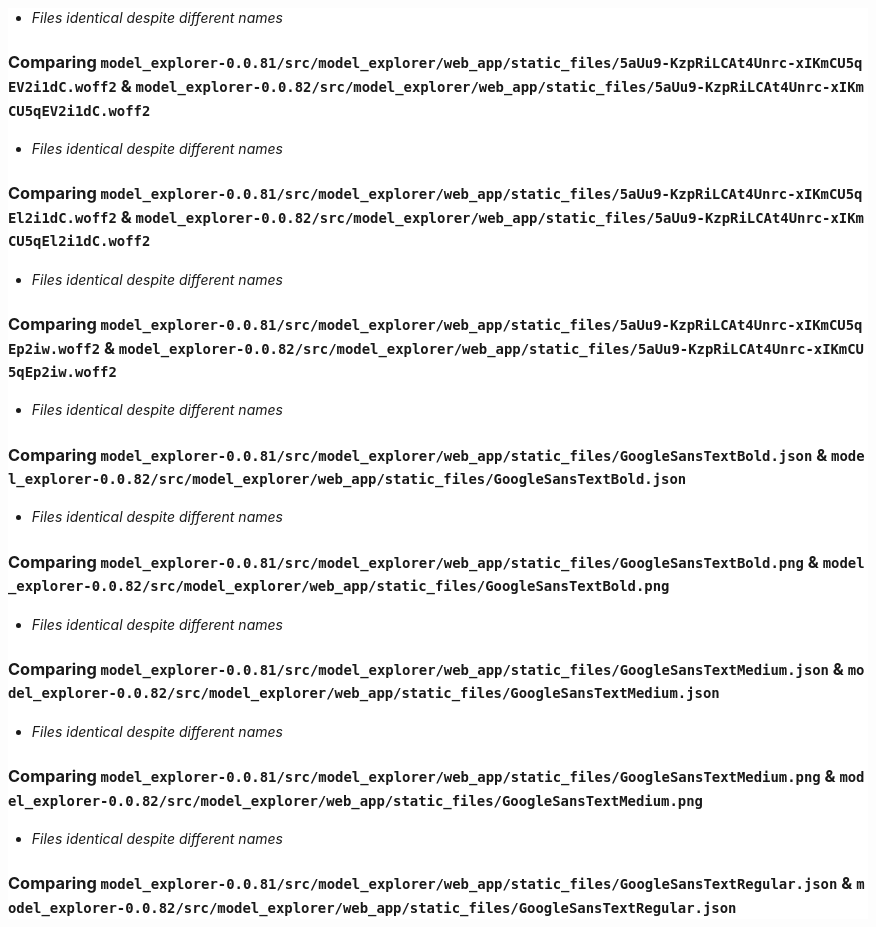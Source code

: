  * *Files identical despite different names*

### Comparing `model_explorer-0.0.81/src/model_explorer/web_app/static_files/5aUu9-KzpRiLCAt4Unrc-xIKmCU5qEV2i1dC.woff2` & `model_explorer-0.0.82/src/model_explorer/web_app/static_files/5aUu9-KzpRiLCAt4Unrc-xIKmCU5qEV2i1dC.woff2`

 * *Files identical despite different names*

### Comparing `model_explorer-0.0.81/src/model_explorer/web_app/static_files/5aUu9-KzpRiLCAt4Unrc-xIKmCU5qEl2i1dC.woff2` & `model_explorer-0.0.82/src/model_explorer/web_app/static_files/5aUu9-KzpRiLCAt4Unrc-xIKmCU5qEl2i1dC.woff2`

 * *Files identical despite different names*

### Comparing `model_explorer-0.0.81/src/model_explorer/web_app/static_files/5aUu9-KzpRiLCAt4Unrc-xIKmCU5qEp2iw.woff2` & `model_explorer-0.0.82/src/model_explorer/web_app/static_files/5aUu9-KzpRiLCAt4Unrc-xIKmCU5qEp2iw.woff2`

 * *Files identical despite different names*

### Comparing `model_explorer-0.0.81/src/model_explorer/web_app/static_files/GoogleSansTextBold.json` & `model_explorer-0.0.82/src/model_explorer/web_app/static_files/GoogleSansTextBold.json`

 * *Files identical despite different names*

### Comparing `model_explorer-0.0.81/src/model_explorer/web_app/static_files/GoogleSansTextBold.png` & `model_explorer-0.0.82/src/model_explorer/web_app/static_files/GoogleSansTextBold.png`

 * *Files identical despite different names*

### Comparing `model_explorer-0.0.81/src/model_explorer/web_app/static_files/GoogleSansTextMedium.json` & `model_explorer-0.0.82/src/model_explorer/web_app/static_files/GoogleSansTextMedium.json`

 * *Files identical despite different names*

### Comparing `model_explorer-0.0.81/src/model_explorer/web_app/static_files/GoogleSansTextMedium.png` & `model_explorer-0.0.82/src/model_explorer/web_app/static_files/GoogleSansTextMedium.png`

 * *Files identical despite different names*

### Comparing `model_explorer-0.0.81/src/model_explorer/web_app/static_files/GoogleSansTextRegular.json` & `model_explorer-0.0.82/src/model_explorer/web_app/static_files/GoogleSansTextRegular.json`
